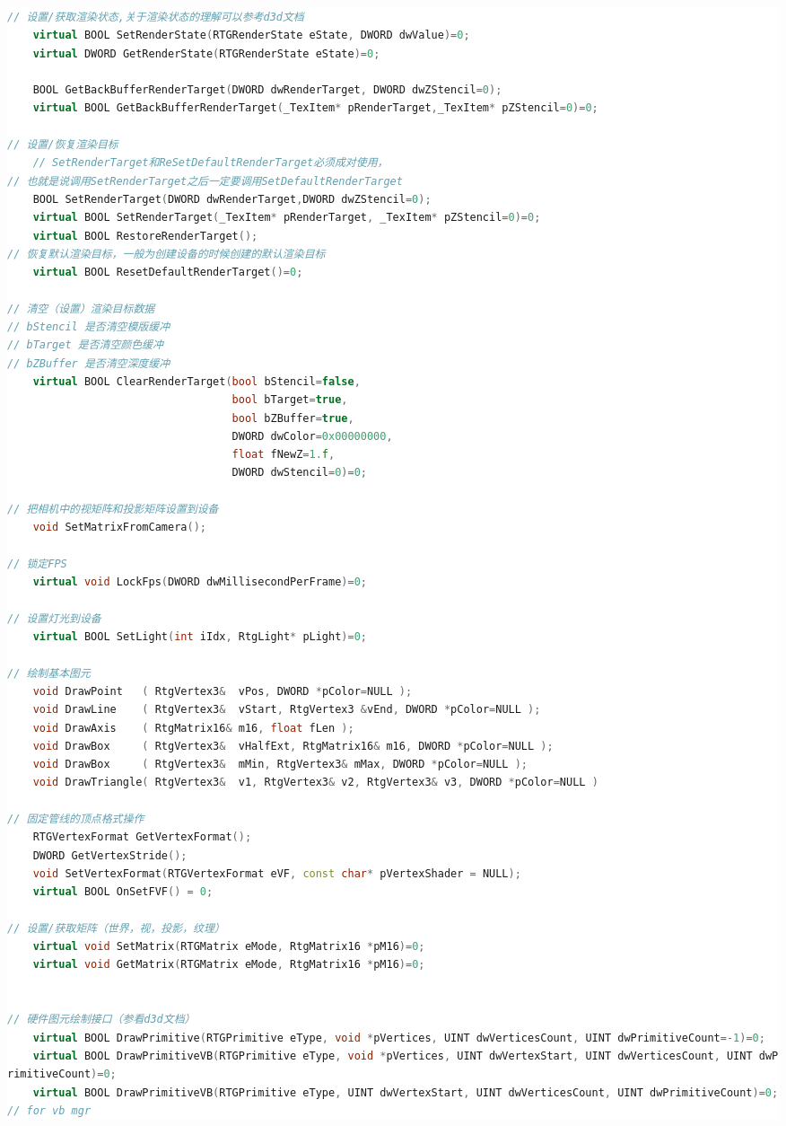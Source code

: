 ```c++
// 设置/获取渲染状态,关于渲染状态的理解可以参考d3d文档
	virtual BOOL SetRenderState(RTGRenderState eState, DWORD dwValue)=0;
    virtual DWORD GetRenderState(RTGRenderState eState)=0;

	BOOL GetBackBufferRenderTarget(DWORD dwRenderTarget, DWORD dwZStencil=0);
	virtual BOOL GetBackBufferRenderTarget(_TexItem* pRenderTarget,_TexItem* pZStencil=0)=0;
    
// 设置/恢复渲染目标
    // SetRenderTarget和ReSetDefaultRenderTarget必须成对使用，
// 也就是说调用SetRenderTarget之后一定要调用SetDefaultRenderTarget
	BOOL SetRenderTarget(DWORD dwRenderTarget,DWORD dwZStencil=0);
    virtual BOOL SetRenderTarget(_TexItem* pRenderTarget, _TexItem* pZStencil=0)=0;
	virtual BOOL RestoreRenderTarget();
// 恢复默认渲染目标，一般为创建设备的时候创建的默认渲染目标
    virtual BOOL ResetDefaultRenderTarget()=0;

// 清空（设置）渲染目标数据
// bStencil 是否清空模版缓冲
// bTarget 是否清空颜色缓冲
// bZBuffer 是否清空深度缓冲
    virtual BOOL ClearRenderTarget(bool bStencil=false,
                                   bool bTarget=true, 
                                   bool bZBuffer=true, 
                                   DWORD dwColor=0x00000000,
                                   float fNewZ=1.f, 
                                   DWORD dwStencil=0)=0;

// 把相机中的视矩阵和投影矩阵设置到设备
	void SetMatrixFromCamera();

// 锁定FPS
    virtual void LockFps(DWORD dwMillisecondPerFrame)=0;

// 设置灯光到设备
    virtual BOOL SetLight(int iIdx, RtgLight* pLight)=0;

// 绘制基本图元
    void DrawPoint   ( RtgVertex3&  vPos, DWORD *pColor=NULL );
    void DrawLine    ( RtgVertex3&  vStart, RtgVertex3 &vEnd, DWORD *pColor=NULL );
    void DrawAxis    ( RtgMatrix16& m16, float fLen );
    void DrawBox     ( RtgVertex3&  vHalfExt, RtgMatrix16& m16, DWORD *pColor=NULL );
    void DrawBox     ( RtgVertex3&  mMin, RtgVertex3& mMax, DWORD *pColor=NULL );
    void DrawTriangle( RtgVertex3&  v1, RtgVertex3& v2, RtgVertex3& v3, DWORD *pColor=NULL )

// 固定管线的顶点格式操作
    RTGVertexFormat GetVertexFormat();
    DWORD GetVertexStride();
    void SetVertexFormat(RTGVertexFormat eVF, const char* pVertexShader = NULL);
    virtual BOOL OnSetFVF() = 0;

// 设置/获取矩阵（世界，视，投影，纹理）
    virtual void SetMatrix(RTGMatrix eMode, RtgMatrix16 *pM16)=0;
    virtual void GetMatrix(RTGMatrix eMode, RtgMatrix16 *pM16)=0;


// 硬件图元绘制接口（参看d3d文档） 
    virtual BOOL DrawPrimitive(RTGPrimitive eType, void *pVertices, UINT dwVerticesCount, UINT dwPrimitiveCount=-1)=0;
    virtual BOOL DrawPrimitiveVB(RTGPrimitive eType, void *pVertices, UINT dwVertexStart, UINT dwVerticesCount, UINT dwPrimitiveCount)=0;
    virtual BOOL DrawPrimitiveVB(RTGPrimitive eType, UINT dwVertexStart, UINT dwVerticesCount, UINT dwPrimitiveCount)=0; // for vb mgr
```